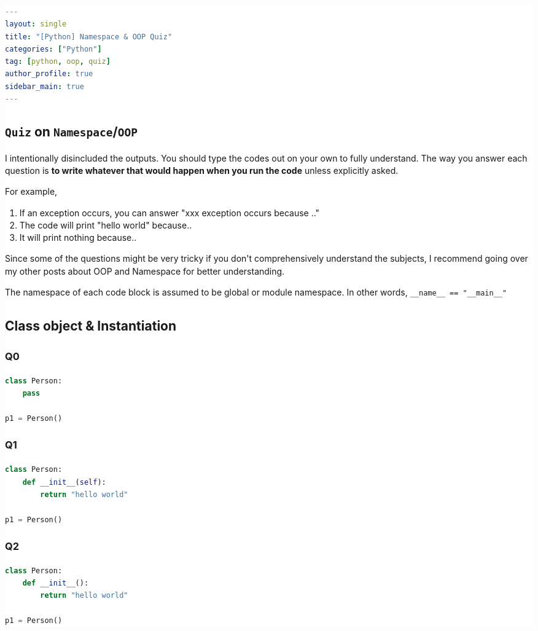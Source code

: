 ```yaml
---
layout: single
title: "[Python] Namespace & OOP Quiz"
categories: ["Python"]
tag: [python, oop, quiz]
author_profile: true
sidebar_main: true
---
```


## `Quiz` on `Namespace`/`OOP`

I intentionally disincluded the outputs. You should type the codes out on your own to fully understand. The way you answer each question is **to write whatever that would happen when you run the code** unless explicitly asked.

For example,

1. If an exception occurs, you can answer "xxx exception occurs because .."
2. The code will print "hello world" because..
3. It will print nothing because..

Since some of the questions might be very tricky if you don't comprehensively understand the subjects, I recommend going over my other posts about OOP and Namespace for better understanding.

The namespace of each code block is assumed to be global or module namespace. In other words, `__name__ == "__main__"`

## Class object & Instantiation

### Q0

```python
class Person:
    pass

p1 = Person()
```

### Q1

```python
class Person:
    def __init__(self):
        return "hello world"

p1 = Person()
```

### Q2

```python
class Person:
    def __init__():
        return "hello world"

p1 = Person()
```
